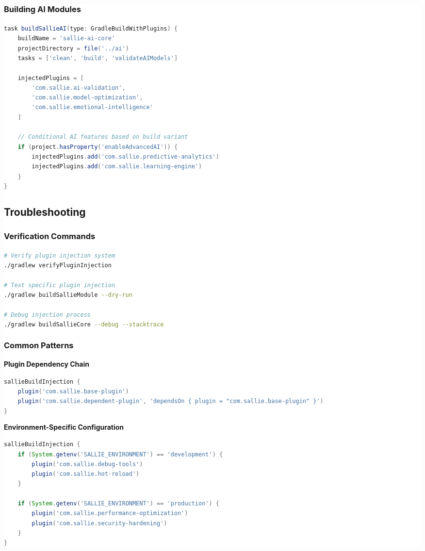
### Building AI Modules
```gradle
task buildSallieAI(type: GradleBuildWithPlugins) {
    buildName = 'sallie-ai-core'
    projectDirectory = file('../ai')
    tasks = ['clean', 'build', 'validateAIModels']
    
    injectedPlugins = [
        'com.sallie.ai-validation',
        'com.sallie.model-optimization',
        'com.sallie.emotional-intelligence'
    ]
    
    // Conditional AI features based on build variant
    if (project.hasProperty('enableAdvancedAI')) {
        injectedPlugins.add('com.sallie.predictive-analytics')
        injectedPlugins.add('com.sallie.learning-engine')
    }
}
```

## Troubleshooting

### Verification Commands

```bash
# Verify plugin injection system
./gradlew verifyPluginInjection

# Test specific plugin injection
./gradlew buildSallieModule --dry-run

# Debug injection process
./gradlew buildSallieCore --debug --stacktrace
```

### Common Patterns

**Plugin Dependency Chain**
```gradle
sallieBuildInjection {
    plugin('com.sallie.base-plugin')
    plugin('com.sallie.dependent-plugin', 'dependsOn { plugin = "com.sallie.base-plugin" }')
}
```

**Environment-Specific Configuration**
```gradle
sallieBuildInjection {
    if (System.getenv('SALLIE_ENVIRONMENT') == 'development') {
        plugin('com.sallie.debug-tools')
        plugin('com.sallie.hot-reload')
    }
    
    if (System.getenv('SALLIE_ENVIRONMENT') == 'production') {
        plugin('com.sallie.performance-optimization')
        plugin('com.sallie.security-hardening')
    }
}
```

